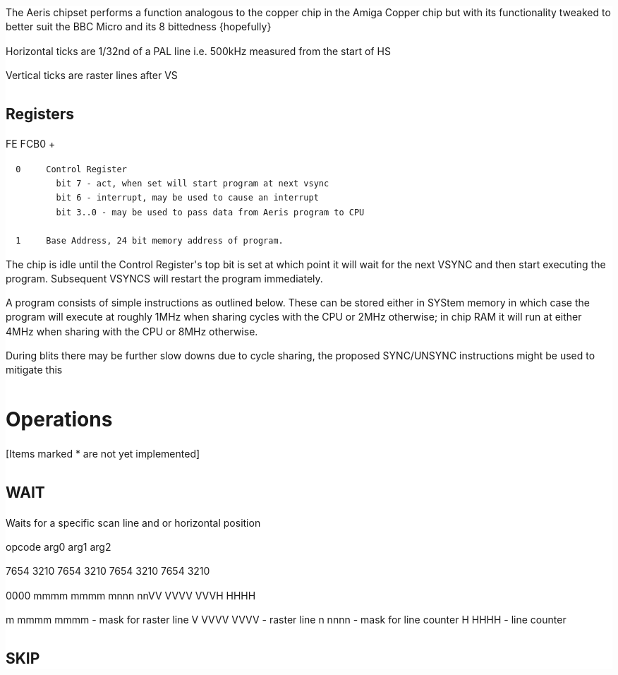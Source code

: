 The Aeris chipset performs a function analogous to the copper chip in the Amiga
Copper chip but with its functionality tweaked to better suit the BBC Micro and
its 8 bittedness {hopefully}


Horizontal ticks are 1/32nd of a PAL line i.e. 500kHz measured from the start of HS

Vertical ticks are raster lines after VS


Registers
---------

FE FCB0 +

      0     Control Register
              bit 7 - act, when set will start program at next vsync
              bit 6 - interrupt, may be used to cause an interrupt
              bit 3..0 - may be used to pass data from Aeris program to CPU

      1     Base Address, 24 bit memory address of program.



The chip is idle until the Control Register's top bit is set at which point it 
will wait for the next VSYNC and then start executing the program. Subsequent 
VSYNCS will restart the program immediately.

A program consists of simple instructions as outlined below. These can be stored
either in SYStem memory in which case the program will execute at roughly 1MHz
when sharing cycles with the CPU or 2MHz otherwise; in chip RAM it will run at 
either 4MHz when sharing with the CPU or 8MHz otherwise.

During blits there may be further slow downs due to cycle sharing, the proposed
SYNC/UNSYNC instructions might be used to mitigate this


Operations
==========

[Items marked * are not yet implemented]


WAIT
----

Waits for a specific scan line and or horizontal position

opcode    arg0      arg1      arg2

7654 3210 7654 3210 7654 3210 7654 3210 

0000 mmmm mmmm mnnn nnVV VVVV VVVH HHHH

m mmmm mmmm - mask for raster line
V VVVV VVVV - raster line
n nnnn      - mask for line counter
H HHHH      - line counter

SKIP
----

